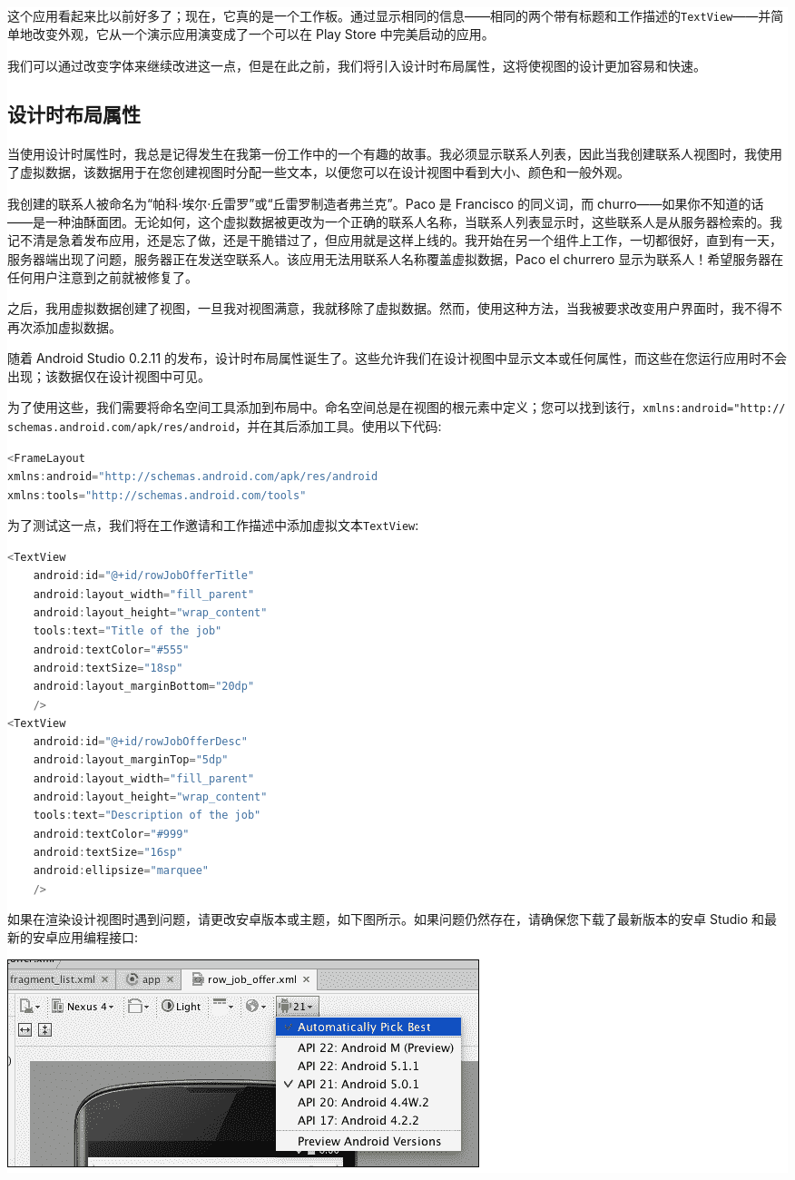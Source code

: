 这个应用看起来比以前好多了；现在，它真的是一个工作板。通过显示相同的信息——相同的两个带有标题和工作描述的`TextView`——并简单地改变外观，它从一个演示应用演变成了一个可以在 Play Store 中完美启动的应用。

我们可以通过改变字体来继续改进这一点，但是在此之前，我们将引入设计时布局属性，这将使视图的设计更加容易和快速。

## 设计时布局属性

当使用设计时属性时，我总是记得发生在我第一份工作中的一个有趣的故事。我必须显示联系人列表，因此当我创建联系人视图时，我使用了虚拟数据，该数据用于在您创建视图时分配一些文本，以便您可以在设计视图中看到大小、颜色和一般外观。

我创建的联系人被命名为“帕科·埃尔·丘雷罗”或“丘雷罗制造者弗兰克”。Paco 是 Francisco 的同义词，而 churro——如果你不知道的话——是一种油酥面团。无论如何，这个虚拟数据被更改为一个正确的联系人名称，当联系人列表显示时，这些联系人是从服务器检索的。我记不清是急着发布应用，还是忘了做，还是干脆错过了，但应用就是这样上线的。我开始在另一个组件上工作，一切都很好，直到有一天，服务器端出现了问题，服务器正在发送空联系人。该应用无法用联系人名称覆盖虚拟数据，Paco el churrero 显示为联系人！希望服务器在任何用户注意到之前就被修复了。

之后，我用虚拟数据创建了视图，一旦我对视图满意，我就移除了虚拟数据。然而，使用这种方法，当我被要求改变用户界面时，我不得不再次添加虚拟数据。

随着 Android Studio 0.2.11 的发布，设计时布局属性诞生了。这些允许我们在设计视图中显示文本或任何属性，而这些在您运行应用时不会出现；该数据仅在设计视图中可见。

为了使用这些，我们需要将命名空间工具添加到布局中。命名空间总是在视图的根元素中定义；您可以找到该行，`xmlns:android="http://schemas.android.com/apk/res/android`，并在其后添加工具。使用以下代码:

```java
<FrameLayout
xmlns:android="http://schemas.android.com/apk/res/android
xmlns:tools="http://schemas.android.com/tools"
```

为了测试这一点，我们将在工作邀请和工作描述中添加虚拟文本`TextView`:

```java
<TextView
    android:id="@+id/rowJobOfferTitle"
    android:layout_width="fill_parent"
    android:layout_height="wrap_content"
    tools:text="Title of the job"
    android:textColor="#555"
    android:textSize="18sp"
    android:layout_marginBottom="20dp"
    />
<TextView
    android:id="@+id/rowJobOfferDesc"
    android:layout_marginTop="5dp"
    android:layout_width="fill_parent"
    android:layout_height="wrap_content"
    tools:text="Description of the job"
    android:textColor="#999"
    android:textSize="16sp"
    android:ellipsize="marquee"
    />
```

如果在渲染设计视图时遇到问题，请更改安卓版本或主题，如下图所示。如果问题仍然存在，请确保您下载了最新版本的安卓 Studio 和最新的安卓应用编程接口:

![Design-time layout attributes](img/4887_06_03.jpg)
